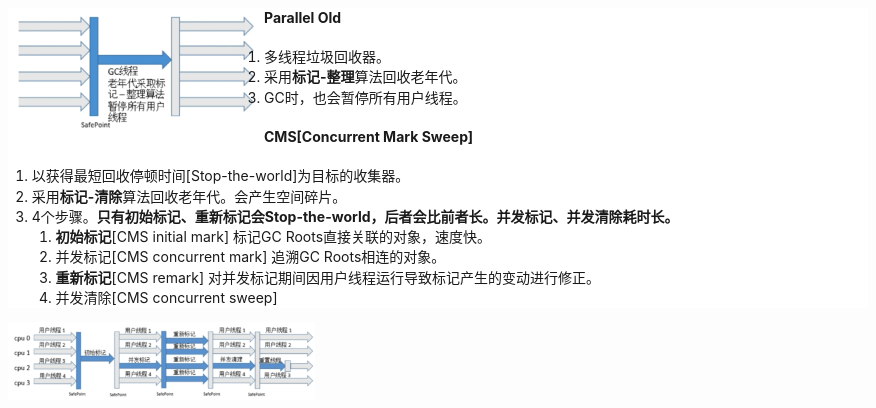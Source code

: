 <img src="img/SerialOld.png" alt="image-20190930193356577" style="zoom:25%;" align="left" />



#### Parallel Old

1. 多线程垃圾回收器。
2. 采用**标记-整理**算法回收老年代。
3. GC时，也会暂停所有用户线程。



#### CMS[Concurrent Mark Sweep]

1. 以获得最短回收停顿时间[Stop-the-world]为目标的收集器。
2. 采用**标记-清除**算法回收老年代。会产生空间碎片。
3. 4个步骤。**只有初始标记、重新标记会Stop-the-world，后者会比前者长。并发标记、并发清除耗时长。**
   1. **初始标记**[CMS initial mark] 标记GC Roots直接关联的对象，速度快。
   2. 并发标记[CMS concurrent mark] 追溯GC Roots相连的对象。
   3. **重新标记**[CMS remark] 对并发标记期间因用户线程运行导致标记产生的变动进行修正。
   4. 并发清除[CMS concurrent sweep] 



<img src="img/CMS.png" alt="image-20191004020843365" style="zoom:30%;" align="left"/>

